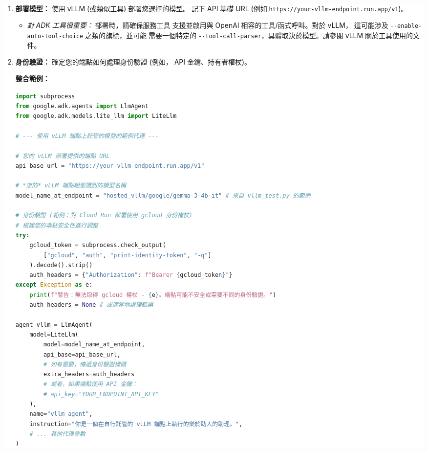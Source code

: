 1. **部署模型：** 使用 vLLM (或類似工具) 部署您選擇的模型。
   記下 API 基礎 URL (例如 `https://your-vllm-endpoint.run.app/v1`)。
    * *對 ADK 工具很重要：* 部署時，請確保服務工具
      支援並啟用與 OpenAI 相容的工具/函式呼叫。對於 vLLM，
      這可能涉及 `--enable-auto-tool-choice` 之類的旗標，並可能
      需要一個特定的 `--tool-call-parser`，具體取決於模型。請參閱 vLLM
      關於工具使用的文件。
2. **身份驗證：** 確定您的端點如何處理身份驗證 (例如，
   API 金鑰、持有者權杖)。

    **整合範例：**

    ```python
    import subprocess
    from google.adk.agents import LlmAgent
    from google.adk.models.lite_llm import LiteLlm

    # --- 使用 vLLM 端點上託管的模型的範例代理 ---

    # 您的 vLLM 部署提供的端點 URL
    api_base_url = "https://your-vllm-endpoint.run.app/v1"

    # *您的* vLLM 端點組態識別的模型名稱
    model_name_at_endpoint = "hosted_vllm/google/gemma-3-4b-it" # 來自 vllm_test.py 的範例

    # 身份驗證 (範例：對 Cloud Run 部署使用 gcloud 身份權杖)
    # 根據您的端點安全性進行調整
    try:
        gcloud_token = subprocess.check_output(
            ["gcloud", "auth", "print-identity-token", "-q"]
        ).decode().strip()
        auth_headers = {"Authorization": f"Bearer {gcloud_token}"}
    except Exception as e:
        print(f"警告：無法取得 gcloud 權杖 - {e}。端點可能不安全或需要不同的身份驗證。")
        auth_headers = None # 或適當地處理錯誤

    agent_vllm = LlmAgent(
        model=LiteLlm(
            model=model_name_at_endpoint,
            api_base=api_base_url,
            # 如有需要，傳遞身份驗證標頭
            extra_headers=auth_headers
            # 或者，如果端點使用 API 金鑰：
            # api_key="YOUR_ENDPOINT_API_KEY"
        ),
        name="vllm_agent",
        instruction="你是一個在自行託管的 vLLM 端點上執行的樂於助人的助理。",
        # ... 其他代理參數
    )
    ```
